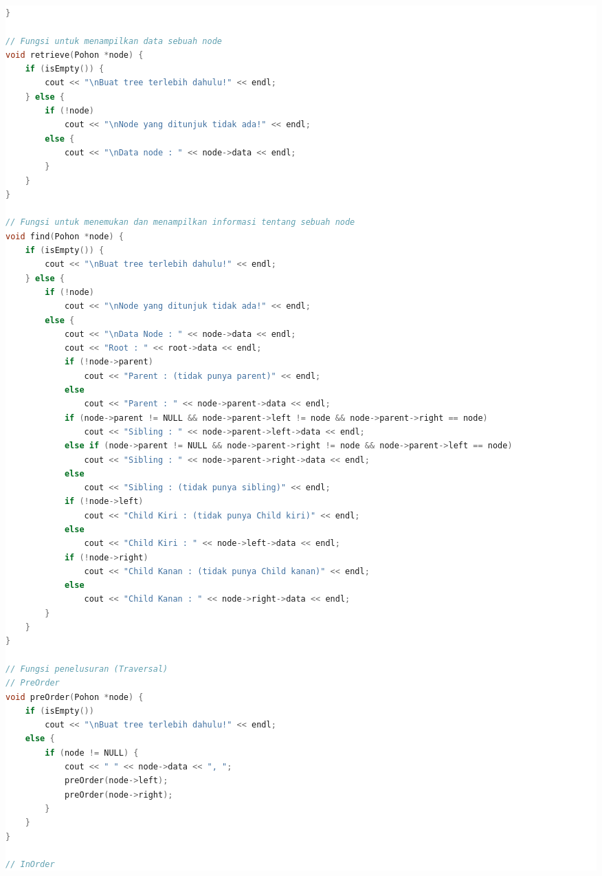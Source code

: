 ```C++
}

// Fungsi untuk menampilkan data sebuah node
void retrieve(Pohon *node) {
    if (isEmpty()) {
        cout << "\nBuat tree terlebih dahulu!" << endl;
    } else {
        if (!node)
            cout << "\nNode yang ditunjuk tidak ada!" << endl;
        else {
            cout << "\nData node : " << node->data << endl;
        }
    }
}

// Fungsi untuk menemukan dan menampilkan informasi tentang sebuah node
void find(Pohon *node) {
    if (isEmpty()) {
        cout << "\nBuat tree terlebih dahulu!" << endl;
    } else {
        if (!node)
            cout << "\nNode yang ditunjuk tidak ada!" << endl;
        else {
            cout << "\nData Node : " << node->data << endl;
            cout << "Root : " << root->data << endl;
            if (!node->parent)
                cout << "Parent : (tidak punya parent)" << endl;
            else
                cout << "Parent : " << node->parent->data << endl;
            if (node->parent != NULL && node->parent->left != node && node->parent->right == node)
                cout << "Sibling : " << node->parent->left->data << endl;
            else if (node->parent != NULL && node->parent->right != node && node->parent->left == node)
                cout << "Sibling : " << node->parent->right->data << endl;
            else
                cout << "Sibling : (tidak punya sibling)" << endl;
            if (!node->left)
                cout << "Child Kiri : (tidak punya Child kiri)" << endl;
            else
                cout << "Child Kiri : " << node->left->data << endl;
            if (!node->right)
                cout << "Child Kanan : (tidak punya Child kanan)" << endl;
            else
                cout << "Child Kanan : " << node->right->data << endl;
        }
    }
}

// Fungsi penelusuran (Traversal)
// PreOrder
void preOrder(Pohon *node) {
    if (isEmpty())
        cout << "\nBuat tree terlebih dahulu!" << endl;
    else {
        if (node != NULL) {
            cout << " " << node->data << ", ";
            preOrder(node->left);
            preOrder(node->right);
        }
    }
}

// InOrder
```